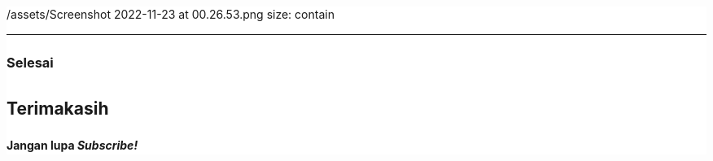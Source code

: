 
/assets/Screenshot 2022-11-23 at 00.26.53.png
size: contain

---

### Selesai
## Terimakasih
#### Jangan lupa *Subscribe!*

